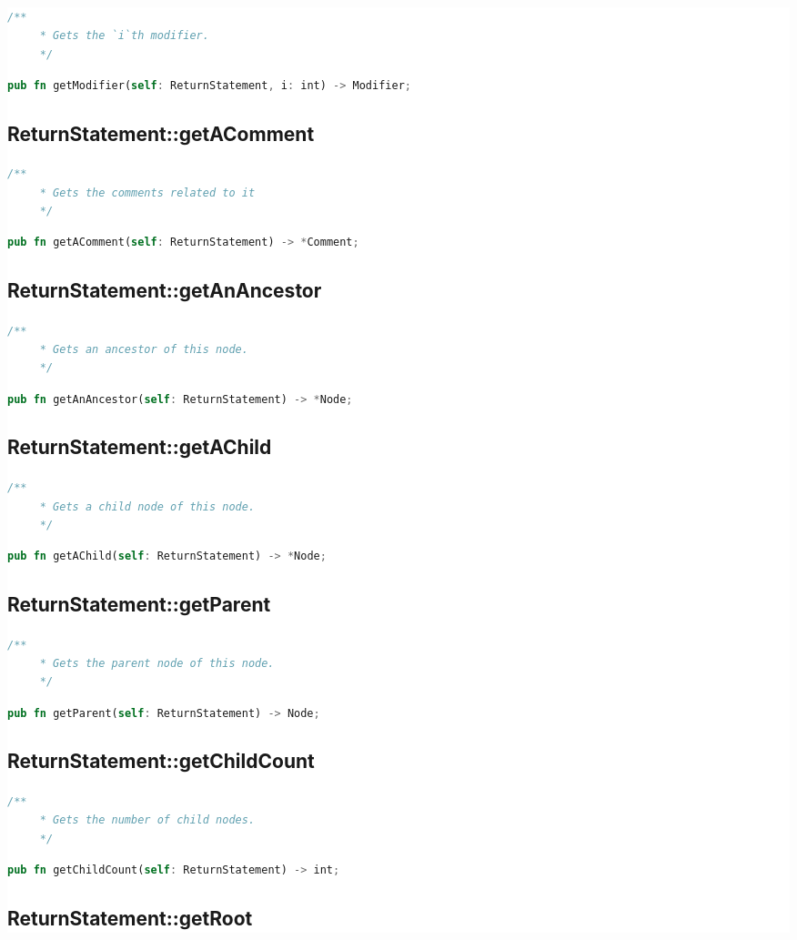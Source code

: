 ```rust
/**
     * Gets the `i`th modifier.
     */
```
```rust
pub fn getModifier(self: ReturnStatement, i: int) -> Modifier;
```
## ReturnStatement::getAComment

```rust
/**
     * Gets the comments related to it
     */
```
```rust
pub fn getAComment(self: ReturnStatement) -> *Comment;
```
## ReturnStatement::getAnAncestor

```rust
/**
     * Gets an ancestor of this node. 
     */
```
```rust
pub fn getAnAncestor(self: ReturnStatement) -> *Node;
```
## ReturnStatement::getAChild

```rust
/**
     * Gets a child node of this node.
     */
```
```rust
pub fn getAChild(self: ReturnStatement) -> *Node;
```
## ReturnStatement::getParent

```rust
/**
     * Gets the parent node of this node.
     */
```
```rust
pub fn getParent(self: ReturnStatement) -> Node;
```
## ReturnStatement::getChildCount

```rust
/**
     * Gets the number of child nodes.
     */
```
```rust
pub fn getChildCount(self: ReturnStatement) -> int;
```
## ReturnStatement::getRoot
